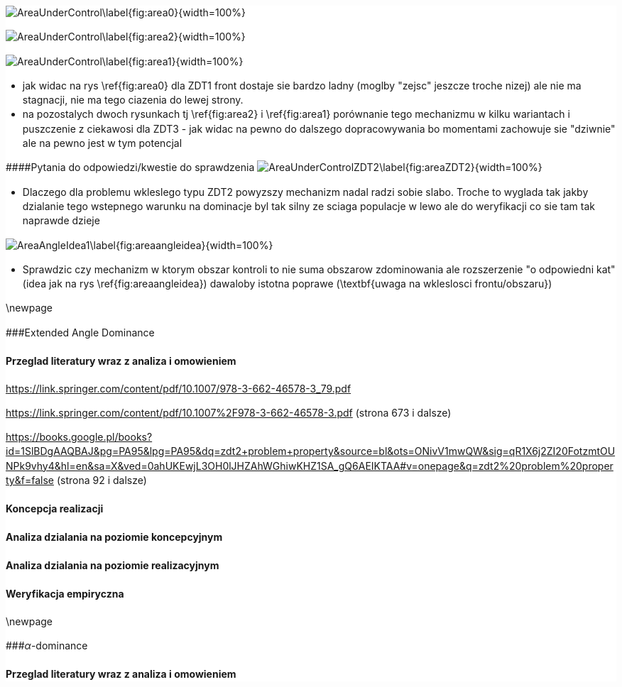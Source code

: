 ![AreaUnderControl\label{fig:area0}](figures/areaUnderControl0.PNG){width=100%}

![AreaUnderControl\label{fig:area2}](figures/areaUnderControl2.PNG){width=100%}

![AreaUnderControl\label{fig:area1}](figures/areaUnderControl.PNG){width=100%}


- jak widac na rys \ref{fig:area0} dla ZDT1 front dostaje sie bardzo ladny (moglby "zejsc" jeszcze troche nizej) ale 
nie ma stagnacji, nie ma tego ciazenia do lewej strony.
- na pozostalych dwoch rysunkach tj \ref{fig:area2} i \ref{fig:area1} porównanie tego mechanizmu w kilku wariantach
i puszczenie z ciekawosi dla ZDT3 - jak widac na pewno do dalszego dopracowywania bo momentami zachowuje sie "dziwnie" ale na pewno jest w tym potencjal

####Pytania do odpowiedzi/kwestie do sprawdzenia
![AreaUnderControlZDT2\label{fig:areaZDT2}](figures/areaUnderControlZDT3.PNG){width=100%}

- Dlaczego dla problemu wkleslego typu ZDT2 powyzszy mechanizm nadal radzi sobie slabo. Troche to wyglada tak jakby dzialanie tego wstepnego warunku na dominacje byl tak silny ze 
sciaga populacje w lewo ale do weryfikacji co sie tam tak naprawde dzieje

![AreaAngleIdea1\label{fig:areaangleidea}](figures/areaangleIdea1.png){width=100%}

- Sprawdzic czy mechanizm w ktorym obszar kontroli to nie suma obszarow zdominowania ale
rozszerzenie "o odpowiedni kat" (idea jak na rys \ref{fig:areaangleidea}) dawaloby istotna poprawe (\textbf{uwaga na wkleslosci frontu/obszaru})
 
\newpage

###Extended Angle Dominance

#### Przeglad literatury wraz z analiza i omowieniem
https://link.springer.com/content/pdf/10.1007/978-3-662-46578-3_79.pdf

https://link.springer.com/content/pdf/10.1007%2F978-3-662-46578-3.pdf  (strona 673 i dalsze)

https://books.google.pl/books?id=1SlBDgAAQBAJ&pg=PA95&lpg=PA95&dq=zdt2+problem+property&source=bl&ots=ONivV1mwQW&sig=qR1X6j2ZI20FotzmtOUNPk9vhy4&hl=en&sa=X&ved=0ahUKEwjL3OH0lJHZAhWGhiwKHZ1SA_gQ6AEIKTAA#v=onepage&q=zdt2%20problem%20property&f=false (strona 92 i dalsze)

#### Koncepcja realizacji

#### Analiza dzialania na poziomie koncepcyjnym

#### Analiza dzialania na poziomie realizacyjnym

#### Weryfikacja empiryczna
 
\newpage


###$\alpha$-dominance
#### Przeglad literatury wraz z analiza i omowieniem
